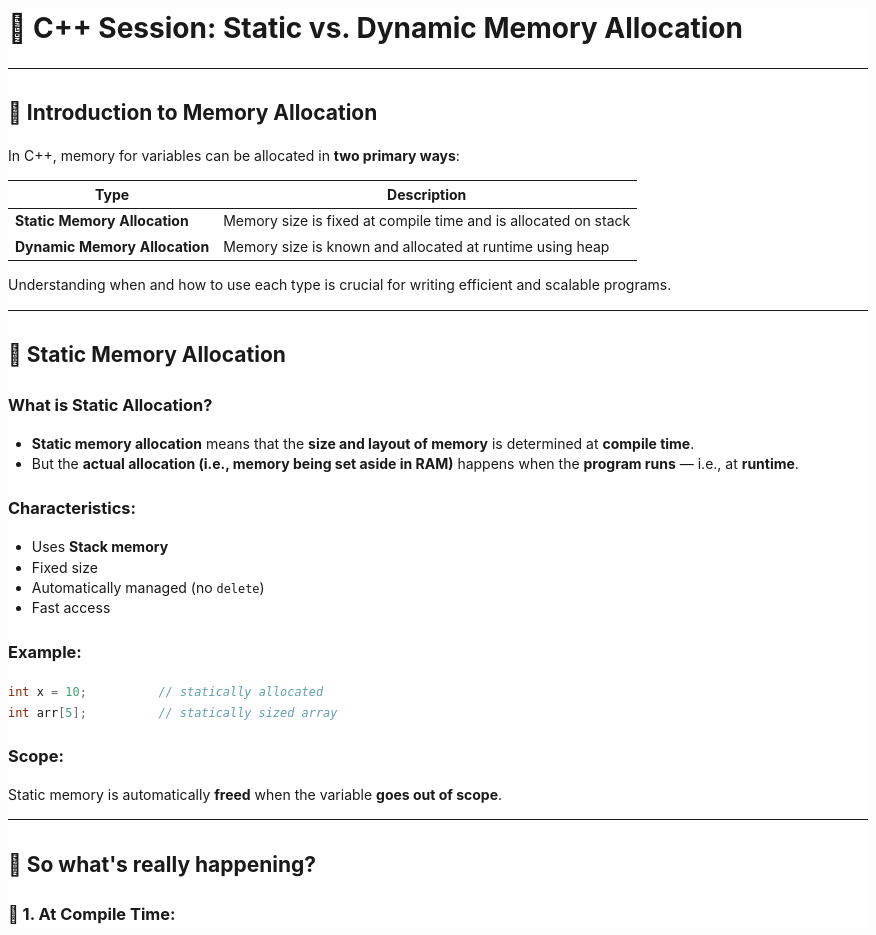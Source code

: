 # 🧠 C++ Session: **Static vs. Dynamic Memory Allocation**

---

## 🔰 Introduction to Memory Allocation

In C++, memory for variables can be allocated in **two primary ways**:

| Type                          | Description                                                         |
| ----------------------------- | ------------------------------------------------------------------- |
| **Static Memory Allocation**  | Memory size is fixed at compile time and is allocated on stack      |
| **Dynamic Memory Allocation** | Memory size is known and allocated at runtime using heap            |

Understanding when and how to use each type is crucial for writing efficient and scalable programs.

---

## 🔷 Static Memory Allocation

### What is Static Allocation?

* **Static memory allocation** means that the **size and layout of memory** is determined at **compile time**.
* But the **actual allocation (i.e., memory being set aside in RAM)** happens when the **program runs** — i.e., at **runtime**.

### Characteristics:

* Uses **Stack memory**
* Fixed size
* Automatically managed (no `delete`)
* Fast access

### Example:

```cpp
int x = 10;          // statically allocated
int arr[5];          // statically sized array
```

### Scope:

Static memory is automatically **freed** when the variable **goes out of scope**.

---

## 🧠 So what's really happening?

### 🔹 1. **At Compile Time:**
